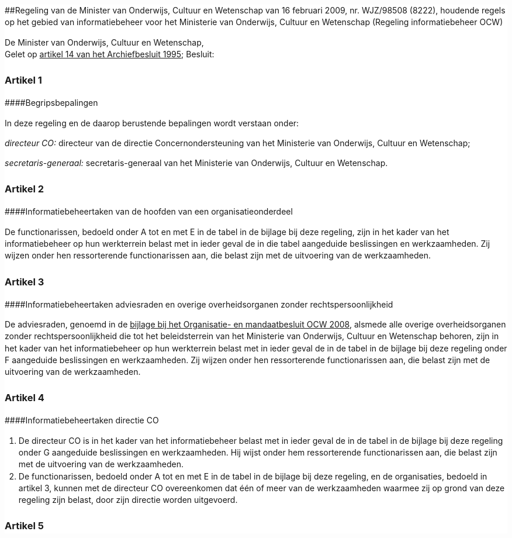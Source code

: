 <meta http-equiv='Content-Type' content='text/html; charset=utf-8' />

##Regeling van de Minister van Onderwijs, Cultuur en Wetenschap van 16 februari 2009, nr. WJZ/98508 (8222), houdende regels op het gebied van informatiebeheer voor het Ministerie van Onderwijs, Cultuur en Wetenschap (Regeling informatiebeheer OCW)

De Minister van Onderwijs, Cultuur en Wetenschap,  
Gelet op [artikel 14 van het Archiefbesluit 1995](../../../../../AMvB/archiefbesluit/1995/BWBR0007748/README.md);
Besluit:    

### Artikel  1  

####Begripsbepalingen

In deze regeling en de daarop berustende bepalingen wordt verstaan onder: 

*directeur CO:* directeur van de directie Concernondersteuning van het Ministerie van Onderwijs, Cultuur en Wetenschap;  

*secretaris-generaal:* secretaris-generaal van het Ministerie van Onderwijs, Cultuur en Wetenschap.    

### Artikel  2  

####Informatiebeheertaken van de hoofden van een organisatieonderdeel

De functionarissen, bedoeld onder A tot en met E in de tabel in de bijlage bij deze regeling, zijn in het kader van het informatiebeheer op hun werkterrein belast met in ieder geval de in die tabel aangeduide beslissingen en werkzaamheden. Zij wijzen onder hen ressorterende functionarissen aan, die belast zijn met de uitvoering van de werkzaamheden.  

### Artikel  3  

####Informatiebeheertaken adviesraden en overige overheidsorganen zonder rechtspersoonlijkheid

De adviesraden, genoemd in de [bijlage bij het Organisatie- en mandaatbesluit OCW 2008](../../../../../ministeriele-regeling/organisatie-/en/mandaatbesluit/ocw/2008/BWBR0023543/README.md), alsmede alle overige overheidsorganen zonder rechtspersoonlijkheid die tot het beleidsterrein van het Ministerie van Onderwijs, Cultuur en Wetenschap behoren, zijn in het kader van het informatiebeheer op hun werkterrein belast met in ieder geval de in de tabel in de bijlage bij deze regeling onder F aangeduide beslissingen en werkzaamheden. Zij wijzen onder hen ressorterende functionarissen aan, die belast zijn met de uitvoering van de werkzaamheden.  

### Artikel  4  

####Informatiebeheertaken directie CO

1.  De directeur CO is in het kader van het informatiebeheer belast met in ieder geval de in de tabel in de bijlage bij deze regeling onder G aangeduide beslissingen en werkzaamheden. Hij wijst onder hem ressorterende functionarissen aan, die belast zijn met de uitvoering van de werkzaamheden.   
2.  De functionarissen, bedoeld onder A tot en met E in de tabel in de bijlage bij deze regeling, en de organisaties, bedoeld in artikel 3, kunnen met de directeur CO overeenkomen dat één of meer van de werkzaamheden waarmee zij op grond van deze regeling zijn belast, door zijn directie worden uitgevoerd.   

### Artikel  5  
